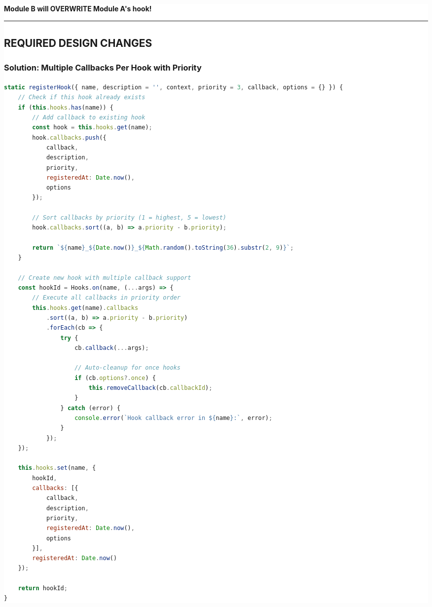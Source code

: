 **Module B will OVERWRITE Module A's hook!**

---

## **REQUIRED DESIGN CHANGES**

### **Solution: Multiple Callbacks Per Hook with Priority**
```javascript
static registerHook({ name, description = '', context, priority = 3, callback, options = {} }) {
    // Check if this hook already exists
    if (this.hooks.has(name)) {
        // Add callback to existing hook
        const hook = this.hooks.get(name);
        hook.callbacks.push({ 
            callback, 
            description, 
            priority, 
            registeredAt: Date.now(),
            options 
        });
        
        // Sort callbacks by priority (1 = highest, 5 = lowest)
        hook.callbacks.sort((a, b) => a.priority - b.priority);
        
        return `${name}_${Date.now()}_${Math.random().toString(36).substr(2, 9)}`;
    }
    
    // Create new hook with multiple callback support
    const hookId = Hooks.on(name, (...args) => {
        // Execute all callbacks in priority order
        this.hooks.get(name).callbacks
            .sort((a, b) => a.priority - b.priority)
            .forEach(cb => {
                try {
                    cb.callback(...args);
                    
                    // Auto-cleanup for once hooks
                    if (cb.options?.once) {
                        this.removeCallback(cb.callbackId);
                    }
                } catch (error) {
                    console.error(`Hook callback error in ${name}:`, error);
                }
            });
    });
    
    this.hooks.set(name, { 
        hookId, 
        callbacks: [{ 
            callback, 
            description, 
            priority, 
            registeredAt: Date.now(),
            options 
        }],
        registeredAt: Date.now()
    });
    
    return hookId;
}
```
